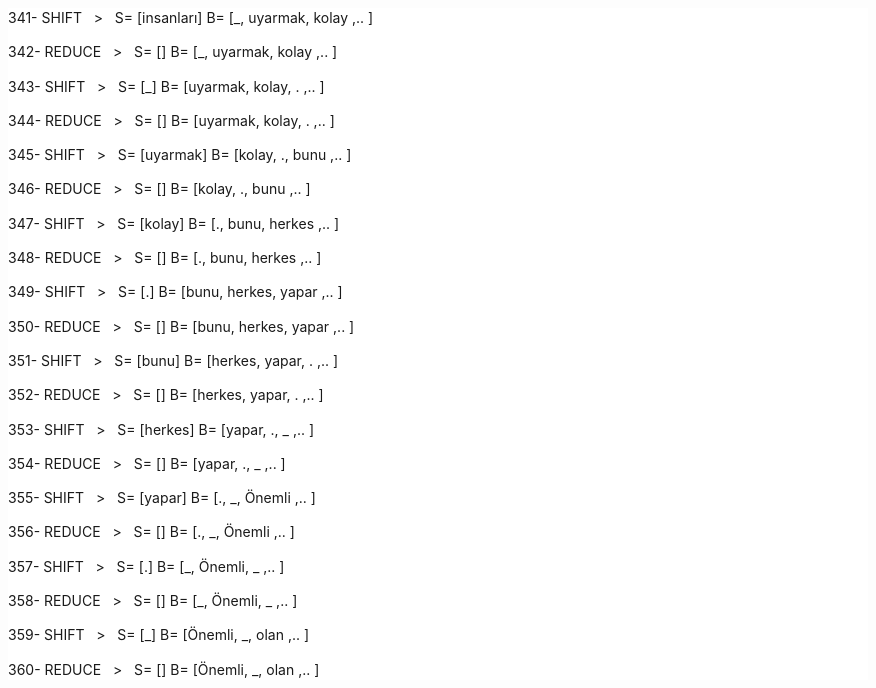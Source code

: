 341- SHIFT&nbsp;&nbsp;&nbsp;>&nbsp;&nbsp;&nbsp;S= [insanları]   B= [_, uyarmak, kolay ,.. ]



342- REDUCE&nbsp;&nbsp;&nbsp;>&nbsp;&nbsp;&nbsp;S= []   B= [_, uyarmak, kolay ,.. ]



343- SHIFT&nbsp;&nbsp;&nbsp;>&nbsp;&nbsp;&nbsp;S= [_]   B= [uyarmak, kolay, . ,.. ]



344- REDUCE&nbsp;&nbsp;&nbsp;>&nbsp;&nbsp;&nbsp;S= []   B= [uyarmak, kolay, . ,.. ]



345- SHIFT&nbsp;&nbsp;&nbsp;>&nbsp;&nbsp;&nbsp;S= [uyarmak]   B= [kolay, ., bunu ,.. ]



346- REDUCE&nbsp;&nbsp;&nbsp;>&nbsp;&nbsp;&nbsp;S= []   B= [kolay, ., bunu ,.. ]



347- SHIFT&nbsp;&nbsp;&nbsp;>&nbsp;&nbsp;&nbsp;S= [kolay]   B= [., bunu, herkes ,.. ]



348- REDUCE&nbsp;&nbsp;&nbsp;>&nbsp;&nbsp;&nbsp;S= []   B= [., bunu, herkes ,.. ]



349- SHIFT&nbsp;&nbsp;&nbsp;>&nbsp;&nbsp;&nbsp;S= [.]   B= [bunu, herkes, yapar ,.. ]



350- REDUCE&nbsp;&nbsp;&nbsp;>&nbsp;&nbsp;&nbsp;S= []   B= [bunu, herkes, yapar ,.. ]



351- SHIFT&nbsp;&nbsp;&nbsp;>&nbsp;&nbsp;&nbsp;S= [bunu]   B= [herkes, yapar, . ,.. ]



352- REDUCE&nbsp;&nbsp;&nbsp;>&nbsp;&nbsp;&nbsp;S= []   B= [herkes, yapar, . ,.. ]



353- SHIFT&nbsp;&nbsp;&nbsp;>&nbsp;&nbsp;&nbsp;S= [herkes]   B= [yapar, ., _ ,.. ]



354- REDUCE&nbsp;&nbsp;&nbsp;>&nbsp;&nbsp;&nbsp;S= []   B= [yapar, ., _ ,.. ]



355- SHIFT&nbsp;&nbsp;&nbsp;>&nbsp;&nbsp;&nbsp;S= [yapar]   B= [., _, Önemli ,.. ]



356- REDUCE&nbsp;&nbsp;&nbsp;>&nbsp;&nbsp;&nbsp;S= []   B= [., _, Önemli ,.. ]



357- SHIFT&nbsp;&nbsp;&nbsp;>&nbsp;&nbsp;&nbsp;S= [.]   B= [_, Önemli, _ ,.. ]



358- REDUCE&nbsp;&nbsp;&nbsp;>&nbsp;&nbsp;&nbsp;S= []   B= [_, Önemli, _ ,.. ]



359- SHIFT&nbsp;&nbsp;&nbsp;>&nbsp;&nbsp;&nbsp;S= [_]   B= [Önemli, _, olan ,.. ]



360- REDUCE&nbsp;&nbsp;&nbsp;>&nbsp;&nbsp;&nbsp;S= []   B= [Önemli, _, olan ,.. ]
